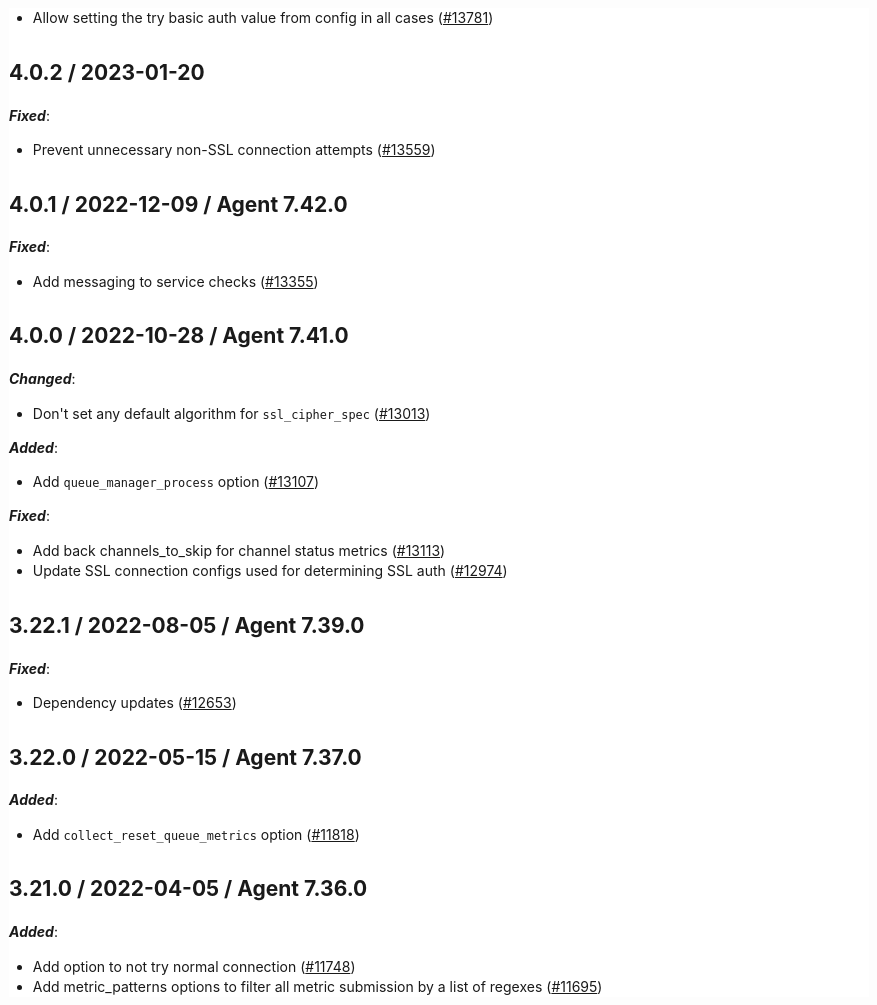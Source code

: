 * Allow setting the try basic auth value from config in all cases ([#13781](https://github.com/DataDog/integrations-core/pull/13781))

## 4.0.2 / 2023-01-20

***Fixed***:

* Prevent unnecessary non-SSL connection attempts ([#13559](https://github.com/DataDog/integrations-core/pull/13559))

## 4.0.1 / 2022-12-09 / Agent 7.42.0

***Fixed***:

* Add messaging to service checks ([#13355](https://github.com/DataDog/integrations-core/pull/13355))

## 4.0.0 / 2022-10-28 / Agent 7.41.0

***Changed***:

* Don't set any default algorithm for `ssl_cipher_spec` ([#13013](https://github.com/DataDog/integrations-core/pull/13013))

***Added***:

* Add `queue_manager_process` option ([#13107](https://github.com/DataDog/integrations-core/pull/13107))

***Fixed***:

* Add back channels_to_skip for channel status metrics ([#13113](https://github.com/DataDog/integrations-core/pull/13113))
* Update SSL connection configs used for determining SSL auth ([#12974](https://github.com/DataDog/integrations-core/pull/12974))

## 3.22.1 / 2022-08-05 / Agent 7.39.0

***Fixed***:

* Dependency updates ([#12653](https://github.com/DataDog/integrations-core/pull/12653))

## 3.22.0 / 2022-05-15 / Agent 7.37.0

***Added***:

* Add `collect_reset_queue_metrics` option ([#11818](https://github.com/DataDog/integrations-core/pull/11818))

## 3.21.0 / 2022-04-05 / Agent 7.36.0

***Added***:

* Add option to not try normal connection ([#11748](https://github.com/DataDog/integrations-core/pull/11748))
* Add metric_patterns options to filter all metric submission by a list of regexes ([#11695](https://github.com/DataDog/integrations-core/pull/11695))
